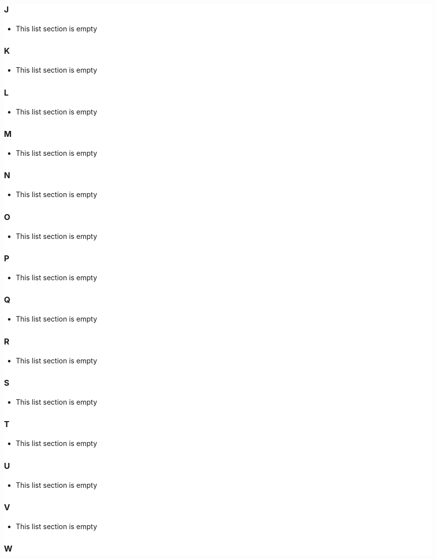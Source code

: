 ### J

* This list section is empty

### K

* This list section is empty

### L

* This list section is empty

### M

* This list section is empty

### N

* This list section is empty

### O

* This list section is empty

### P

* This list section is empty

### Q

* This list section is empty

### R

* This list section is empty

### S

* This list section is empty

### T

* This list section is empty

### U

* This list section is empty

### V

* This list section is empty

### W
